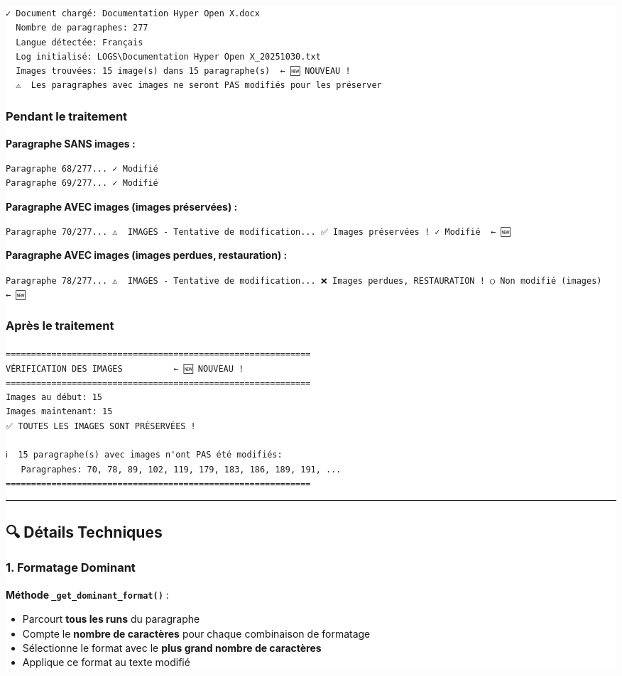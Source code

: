 ```
✓ Document chargé: Documentation Hyper Open X.docx
  Nombre de paragraphes: 277
  Langue détectée: Français
  Log initialisé: LOGS\Documentation Hyper Open X_20251030.txt
  Images trouvées: 15 image(s) dans 15 paragraphe(s)  ← 🆕 NOUVEAU !
  ⚠️  Les paragraphes avec images ne seront PAS modifiés pour les préserver
```

### Pendant le traitement

**Paragraphe SANS images :**
```
Paragraphe 68/277... ✓ Modifié
Paragraphe 69/277... ✓ Modifié
```

**Paragraphe AVEC images (images préservées) :**
```
Paragraphe 70/277... ⚠️  IMAGES - Tentative de modification... ✅ Images préservées ! ✓ Modifié  ← 🆕
```

**Paragraphe AVEC images (images perdues, restauration) :**
```
Paragraphe 78/277... ⚠️  IMAGES - Tentative de modification... ❌ Images perdues, RESTAURATION ! ○ Non modifié (images)  ← 🆕
```

### Après le traitement

```
============================================================
VÉRIFICATION DES IMAGES          ← 🆕 NOUVEAU !
============================================================
Images au début: 15
Images maintenant: 15
✅ TOUTES LES IMAGES SONT PRÉSERVÉES !

ℹ️  15 paragraphe(s) avec images n'ont PAS été modifiés:
   Paragraphes: 70, 78, 89, 102, 119, 179, 183, 186, 189, 191, ...
============================================================
```

---

## 🔍 Détails Techniques

### 1. Formatage Dominant

**Méthode `_get_dominant_format()`** :
- Parcourt **tous les runs** du paragraphe
- Compte le **nombre de caractères** pour chaque combinaison de formatage
- Sélectionne le format avec le **plus grand nombre de caractères**
- Applique ce format au texte modifié
